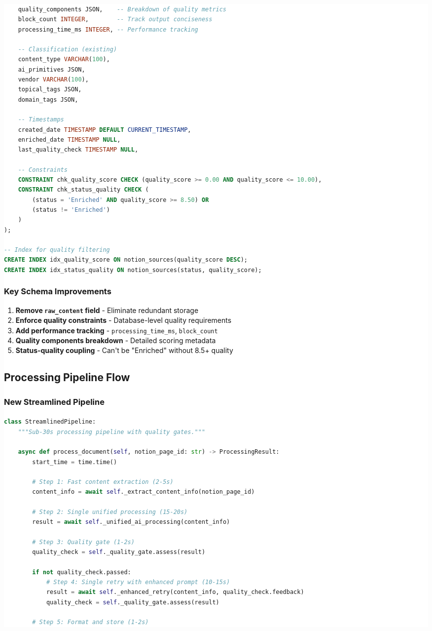 ```sql
    quality_components JSON,    -- Breakdown of quality metrics
    block_count INTEGER,        -- Track output conciseness
    processing_time_ms INTEGER, -- Performance tracking

    -- Classification (existing)
    content_type VARCHAR(100),
    ai_primitives JSON,
    vendor VARCHAR(100),
    topical_tags JSON,
    domain_tags JSON,

    -- Timestamps
    created_date TIMESTAMP DEFAULT CURRENT_TIMESTAMP,
    enriched_date TIMESTAMP NULL,
    last_quality_check TIMESTAMP NULL,

    -- Constraints
    CONSTRAINT chk_quality_score CHECK (quality_score >= 0.00 AND quality_score <= 10.00),
    CONSTRAINT chk_status_quality CHECK (
        (status = 'Enriched' AND quality_score >= 8.50) OR
        (status != 'Enriched')
    )
);

-- Index for quality filtering
CREATE INDEX idx_quality_score ON notion_sources(quality_score DESC);
CREATE INDEX idx_status_quality ON notion_sources(status, quality_score);
```

### Key Schema Improvements

1. **Remove `raw_content` field** - Eliminate redundant storage
2. **Enforce quality constraints** - Database-level quality requirements
3. **Add performance tracking** - `processing_time_ms`, `block_count`
4. **Quality components breakdown** - Detailed scoring metadata
5. **Status-quality coupling** - Can't be "Enriched" without 8.5+ quality

## Processing Pipeline Flow

### New Streamlined Pipeline

```python
class StreamlinedPipeline:
    """Sub-30s processing pipeline with quality gates."""

    async def process_document(self, notion_page_id: str) -> ProcessingResult:
        start_time = time.time()

        # Step 1: Fast content extraction (2-5s)
        content_info = await self._extract_content_info(notion_page_id)

        # Step 2: Single unified processing (15-20s)
        result = await self._unified_ai_processing(content_info)

        # Step 3: Quality gate (1-2s)
        quality_check = self._quality_gate.assess(result)

        if not quality_check.passed:
            # Step 4: Single retry with enhanced prompt (10-15s)
            result = await self._enhanced_retry(content_info, quality_check.feedback)
            quality_check = self._quality_gate.assess(result)

        # Step 5: Format and store (1-2s)
```